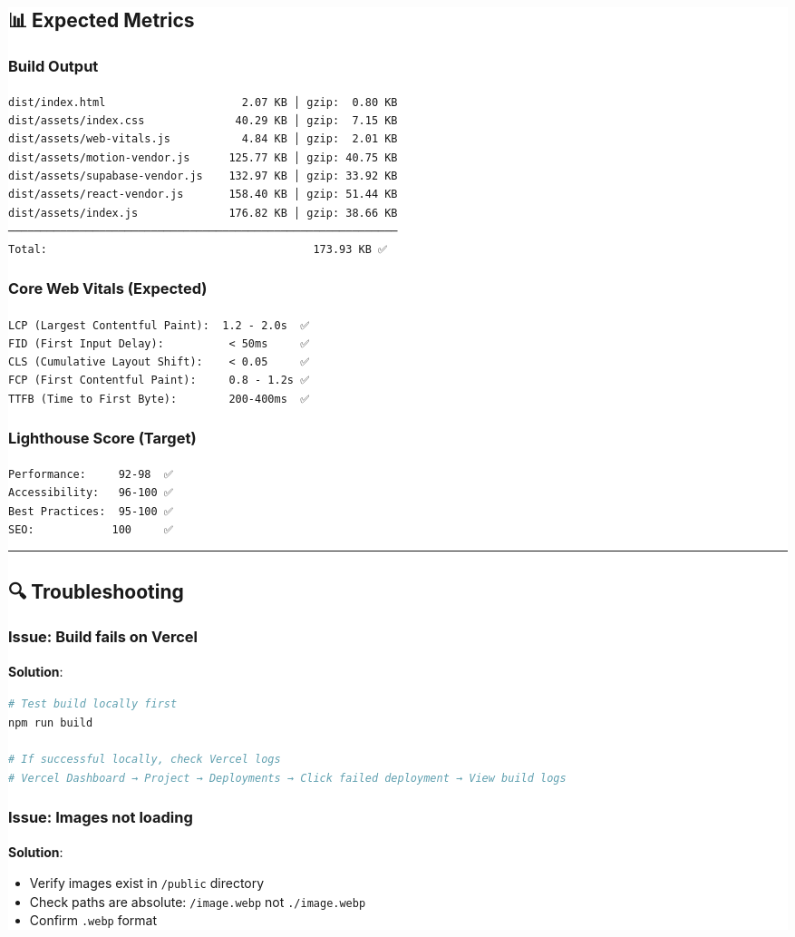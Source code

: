 
## 📊 Expected Metrics

### Build Output
```
dist/index.html                     2.07 KB │ gzip:  0.80 KB
dist/assets/index.css              40.29 KB │ gzip:  7.15 KB
dist/assets/web-vitals.js           4.84 KB │ gzip:  2.01 KB
dist/assets/motion-vendor.js      125.77 KB │ gzip: 40.75 KB
dist/assets/supabase-vendor.js    132.97 KB │ gzip: 33.92 KB
dist/assets/react-vendor.js       158.40 KB │ gzip: 51.44 KB
dist/assets/index.js              176.82 KB │ gzip: 38.66 KB
────────────────────────────────────────────────────────────
Total:                                         173.93 KB ✅
```

### Core Web Vitals (Expected)
```
LCP (Largest Contentful Paint):  1.2 - 2.0s  ✅
FID (First Input Delay):          < 50ms     ✅
CLS (Cumulative Layout Shift):    < 0.05     ✅
FCP (First Contentful Paint):     0.8 - 1.2s ✅
TTFB (Time to First Byte):        200-400ms  ✅
```

### Lighthouse Score (Target)
```
Performance:     92-98  ✅
Accessibility:   96-100 ✅
Best Practices:  95-100 ✅
SEO:            100     ✅
```

---

## 🔍 Troubleshooting

### Issue: Build fails on Vercel
**Solution**: 
```bash
# Test build locally first
npm run build

# If successful locally, check Vercel logs
# Vercel Dashboard → Project → Deployments → Click failed deployment → View build logs
```

### Issue: Images not loading
**Solution**: 
- Verify images exist in `/public` directory
- Check paths are absolute: `/image.webp` not `./image.webp`
- Confirm `.webp` format
